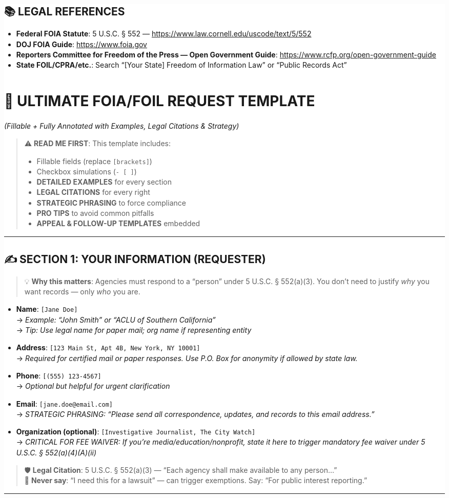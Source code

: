
## 📚 LEGAL REFERENCES

- **Federal FOIA Statute**: 5 U.S.C. § 552 — https://www.law.cornell.edu/uscode/text/5/552  
- **DOJ FOIA Guide**: https://www.foia.gov  
- **Reporters Committee for Freedom of the Press — Open Government Guide**: https://www.rcfp.org/open-government-guide  
- **State FOIL/CPRA/etc.**: Search “[Your State] Freedom of Information Law” or “Public Records Act”





# 📄 ULTIMATE FOIA/FOIL REQUEST TEMPLATE  
*(Fillable + Fully Annotated with Examples, Legal Citations & Strategy)*

> ⚠️ **READ ME FIRST**: This template includes:
> - Fillable fields (replace `[brackets]`)
> - Checkbox simulations (`- [ ]`)
> - **DETAILED EXAMPLES** for every section
> - **LEGAL CITATIONS** for every right
> - **STRATEGIC PHRASING** to force compliance
> - **PRO TIPS** to avoid common pitfalls
> - **APPEAL & FOLLOW-UP TEMPLATES** embedded

---

## ✍️ SECTION 1: YOUR INFORMATION (REQUESTER)

> 💡 **Why this matters**: Agencies must respond to a “person” under 5 U.S.C. § 552(a)(3). You don’t need to justify *why* you want records — only *who* you are.

- **Name**: `[Jane Doe]`  
  → *Example: “John Smith” or “ACLU of Southern California”*  
  → *Tip: Use legal name for paper mail; org name if representing entity*

- **Address**: `[123 Main St, Apt 4B, New York, NY 10001]`  
  → *Required for certified mail or paper responses. Use P.O. Box for anonymity if allowed by state law.*

- **Phone**: `[(555) 123-4567]`  
  → *Optional but helpful for urgent clarification*

- **Email**: `[jane.doe@email.com]`  
  → *STRATEGIC PHRASING: “Please send all correspondence, updates, and records to this email address.”*

- **Organization (optional)**: `[Investigative Journalist, The City Watch]`  
  → *CRITICAL FOR FEE WAIVER: If you’re media/education/nonprofit, state it here to trigger mandatory fee waiver under 5 U.S.C. § 552(a)(4)(A)(ii)*

> 🛡️ **Legal Citation**: 5 U.S.C. § 552(a)(3) — “Each agency shall make available to any person…”  
> 🚫 **Never say**: “I need this for a lawsuit” — can trigger exemptions. Say: “For public interest reporting.”

---